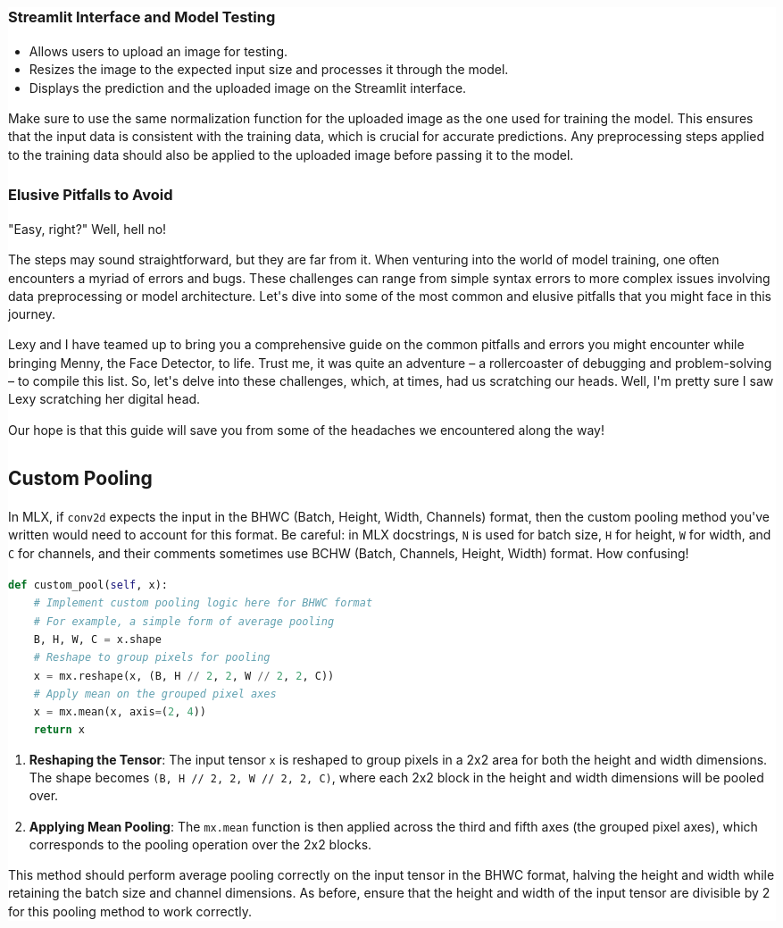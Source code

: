 ### Streamlit Interface and Model Testing

- Allows users to upload an image for testing.
- Resizes the image to the expected input size and processes it through the model.
- Displays the prediction and the uploaded image on the Streamlit interface.

Make sure to use the same normalization function for the uploaded image as the one used for training the model. This ensures that the input data is consistent with the training data, which is crucial for accurate predictions. Any preprocessing steps applied to the training data should also be applied to the uploaded image before passing it to the model.

### Elusive Pitfalls to Avoid

"Easy, right?" Well, hell no! 

The steps may sound straightforward, but they are far from it. When venturing into the world of model training, one often encounters a myriad of errors and bugs. These challenges can range from simple syntax errors to more complex issues involving data preprocessing or model architecture. Let's dive into some of the most common and elusive pitfalls that you might face in this journey.

Lexy and I have teamed up to bring you a comprehensive guide on the common pitfalls and errors you might encounter while bringing Menny, the Face Detector, to life. Trust me, it was quite an adventure – a rollercoaster of debugging and problem-solving – to compile this list. So, let's delve into these challenges, which, at times, had us scratching our heads. Well, I'm pretty sure I saw Lexy scratching her digital head.

Our hope is that this guide will save you from some of the headaches we encountered along the way!

## Custom Pooling

In MLX, if `conv2d` expects the input in the BHWC (Batch, Height, Width, Channels) format, then the custom pooling method you've written would need to account for this format. Be careful: in MLX docstrings, `N` is used for batch size, `H` for height, `W` for width, and `C` for channels, and their comments sometimes use BCHW (Batch, Channels, Height, Width) format. How confusing!

```python
def custom_pool(self, x):
    # Implement custom pooling logic here for BHWC format
    # For example, a simple form of average pooling
    B, H, W, C = x.shape
    # Reshape to group pixels for pooling
    x = mx.reshape(x, (B, H // 2, 2, W // 2, 2, C))
    # Apply mean on the grouped pixel axes
    x = mx.mean(x, axis=(2, 4))
    return x
```

1. **Reshaping the Tensor**: The input tensor `x` is reshaped to group pixels in a 2x2 area for both the height and width dimensions. The shape becomes `(B, H // 2, 2, W // 2, 2, C)`, where each 2x2 block in the height and width dimensions will be pooled over.

2. **Applying Mean Pooling**: The `mx.mean` function is then applied across the third and fifth axes (the grouped pixel axes), which corresponds to the pooling operation over the 2x2 blocks.

This method should perform average pooling correctly on the input tensor in the BHWC format, halving the height and width while retaining the batch size and channel dimensions. As before, ensure that the height and width of the input tensor are divisible by 2 for this pooling method to work correctly.
